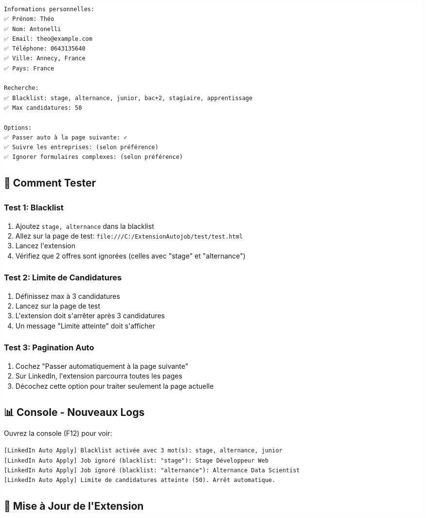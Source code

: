 ```
Informations personnelles:
✅ Prénom: Théo
✅ Nom: Antonelli
✅ Email: theo@example.com
✅ Téléphone: 0643135640
✅ Ville: Annecy, France
✅ Pays: France

Recherche:
✅ Blacklist: stage, alternance, junior, bac+2, stagiaire, apprentissage
✅ Max candidatures: 50

Options:
✅ Passer auto à la page suivante: ✓
✅ Suivre les entreprises: (selon préférence)
✅ Ignorer formulaires complexes: (selon préférence)
```

## 🧪 Comment Tester

### Test 1: Blacklist
1. Ajoutez `stage, alternance` dans la blacklist
2. Allez sur la page de test: `file:///C:/ExtensionAutojob/test/test.html`
3. Lancez l'extension
4. Vérifiez que 2 offres sont ignorées (celles avec "stage" et "alternance")

### Test 2: Limite de Candidatures
1. Définissez max à 3 candidatures
2. Lancez sur la page de test
3. L'extension doit s'arrêter après 3 candidatures
4. Un message "Limite atteinte" doit s'afficher

### Test 3: Pagination Auto
1. Cochez "Passer automatiquement à la page suivante"
2. Sur LinkedIn, l'extension parcourra toutes les pages
3. Décochez cette option pour traiter seulement la page actuelle

## 📊 Console - Nouveaux Logs

Ouvrez la console (F12) pour voir:

```
[LinkedIn Auto Apply] Blacklist activée avec 3 mot(s): stage, alternance, junior
[LinkedIn Auto Apply] Job ignoré (blacklist: "stage"): Stage Développeur Web
[LinkedIn Auto Apply] Job ignoré (blacklist: "alternance"): Alternance Data Scientist
[LinkedIn Auto Apply] Limite de candidatures atteinte (50). Arrêt automatique.
```

## 🔄 Mise à Jour de l'Extension
